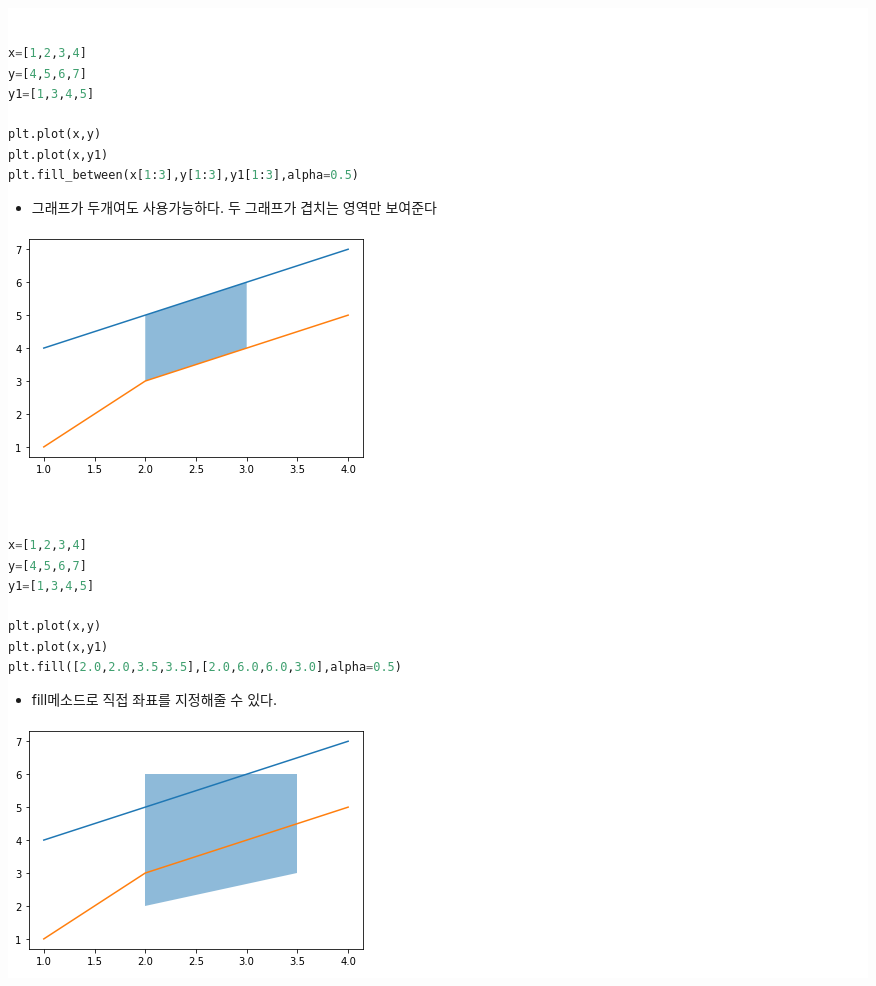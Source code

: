 <br/>

```python
x=[1,2,3,4]
y=[4,5,6,7]
y1=[1,3,4,5]

plt.plot(x,y)
plt.plot(x,y1)
plt.fill_between(x[1:3],y[1:3],y1[1:3],alpha=0.5)
```

- 그래프가 두개여도 사용가능하다. 두 그래프가 겹치는 영역만 보여준다

![graph_19](https://github.com/Cheolyong-Kim/TIL/blob/master/%EB%8D%B0%EC%9D%B4%ED%84%B0%20%EC%8B%9C%EA%B0%81%ED%99%94/%EB%8D%B0%EC%9D%B4%ED%84%B0%20%EC%8B%9C%EA%B0%81%ED%99%94%2003.assets/graph_19.png?raw=true)

<br/>

```python
x=[1,2,3,4]
y=[4,5,6,7]
y1=[1,3,4,5]

plt.plot(x,y)
plt.plot(x,y1)
plt.fill([2.0,2.0,3.5,3.5],[2.0,6.0,6.0,3.0],alpha=0.5)
```

- fill메소드로 직접 좌표를 지정해줄 수 있다.

![graph_20](https://github.com/Cheolyong-Kim/TIL/blob/master/%EB%8D%B0%EC%9D%B4%ED%84%B0%20%EC%8B%9C%EA%B0%81%ED%99%94/%EB%8D%B0%EC%9D%B4%ED%84%B0%20%EC%8B%9C%EA%B0%81%ED%99%94%2003.assets/graph_20.png?raw=true)
